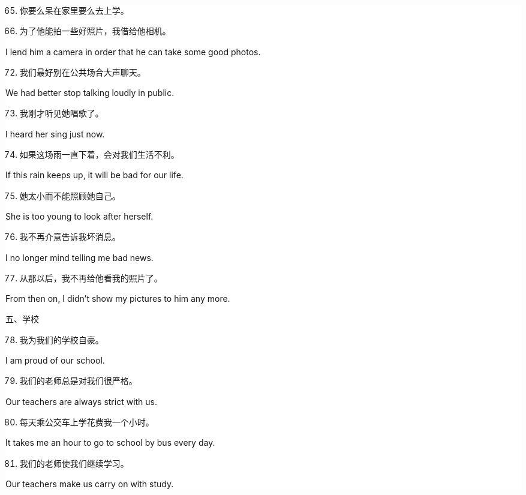 
65. 你要么呆在家里要么去上学。

71. 为了他能拍一些好照片，我借给他相机。

I lend him a camera in order that he can take some good photos.



72. 我们最好别在公共场合大声聊天。

We had better stop talking loudly in public.



73. 我刚才听见她唱歌了。

I heard her sing just now.



74. 如果这场雨一直下着，会对我们生活不利。

If this rain keeps up, it will be bad for our life.



75. 她太小而不能照顾她自己。

She is too young to look after herself.



76. 我不再介意告诉我坏消息。

I no longer mind telling me bad news.



77. 从那以后，我不再给他看我的照片了。

From then on, I didn’t show my pictures to him any more.



五、学校



78. 我为我们的学校自豪。

I am proud of our school.



79. 我们的老师总是对我们很严格。

Our teachers are always strict with us.



80. 每天乘公交车上学花费我一个小时。

It takes me an hour to go to school by bus every day.



81. 我们的老师使我们继续学习。

Our teachers make us carry on with study.


